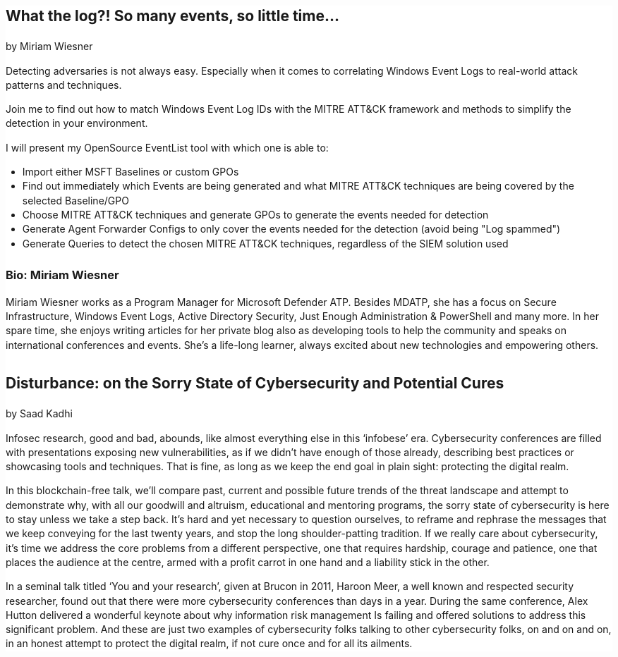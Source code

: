 
## <a name="What+the+log%3F%21+So+many+events%2C+so+little+time%E2%80%A6"></a>What the log?! So many events, so little time…
by Miriam Wiesner

Detecting adversaries is not always easy. Especially when it comes to correlating Windows Event Logs to real-world attack patterns and techniques.

Join me to find out how to match Windows Event Log IDs with the MITRE ATT&CK framework and methods to simplify the detection in your environment.

I will present my OpenSource EventList tool with which one is able to:
- Import either MSFT Baselines or custom GPOs
- Find out immediately which Events are being generated and what MITRE ATT&CK techniques are being covered by the selected Baseline/GPO
- Choose MITRE ATT&CK techniques and generate GPOs to generate the events needed for detection
- Generate Agent Forwarder Configs to only cover the events needed for the detection (avoid being "Log spammed")
- Generate Queries to detect the chosen MITRE ATT&CK techniques, regardless of the SIEM solution used


### Bio: <a name="Miriam+Wiesner"></a>Miriam Wiesner

Miriam Wiesner works as a Program Manager for Microsoft Defender ATP. Besides MDATP, she has a focus on Secure Infrastructure, Windows Event Logs, Active Directory Security, Just Enough Administration & PowerShell and many more.
In her spare time, she enjoys writing articles for her private blog also as developing tools to help the community and speaks on international conferences and events.
She’s a life-long learner, always excited about new technologies and empowering others.


## <a name="Disturbance%3A+on+the+Sorry+State+of+Cybersecurity+and+Potential+Cures"></a>Disturbance: on the Sorry State of Cybersecurity and Potential Cures
by Saad Kadhi

Infosec research, good and bad, abounds, like almost everything else in this ‘infobese’ era. Cybersecurity conferences are filled with presentations exposing new vulnerabilities, as if we didn’t have enough of those already, describing best practices or showcasing tools and techniques. That is fine, as long as we keep the end goal in plain sight: protecting the digital realm.

In this blockchain-free talk, we’ll compare past, current and possible future trends of the threat landscape and attempt to demonstrate why, with all our goodwill and altruism, educational and mentoring programs, the sorry state of cybersecurity is here to stay unless we take a step back. It’s hard and yet necessary to question ourselves, to reframe and rephrase the messages that we keep conveying for the last twenty years, and stop the long shoulder-patting tradition. If we really care about cybersecurity, it’s time we address the core problems from a different perspective, one that requires hardship, courage and patience, one that places the audience at the centre, armed with a profit carrot in one hand and a liability stick in the other.

In a seminal talk titled ‘You and your research’, given at Brucon in 2011, Haroon Meer, a well known and respected security researcher, found out that there were more cybersecurity conferences than days in a year. During the same conference, Alex Hutton delivered a wonderful keynote about why information risk management Is failing and offered solutions to address this significant problem. And these are just two examples of cybersecurity folks talking to other cybersecurity folks, on and on and on, in an honest attempt to protect the digital realm, if not cure once and for all its ailments.
